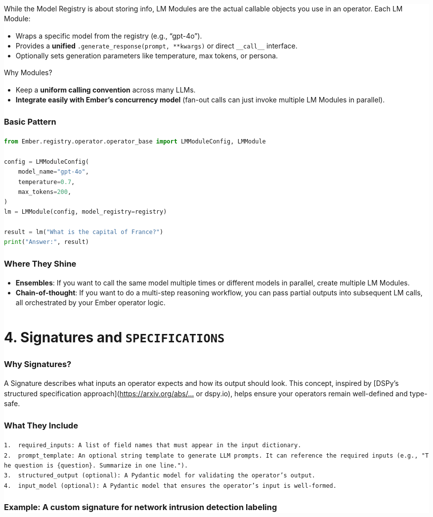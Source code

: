 While the Model Registry is about storing info, LM Modules are the actual callable objects you use in an operator. Each LM Module:
- Wraps a specific model from the registry (e.g., “gpt-4o”).
- Provides a **unified** `.generate_response(prompt, **kwargs)` or direct `__call__` interface.
- Optionally sets generation parameters like temperature, max tokens, or persona.

Why Modules?
- Keep a **uniform calling convention** across many LLMs.
- **Integrate easily with Ember’s concurrency model** (fan-out calls can just invoke multiple LM Modules in parallel).

### Basic Pattern

```python
from Ember.registry.operator.operator_base import LMModuleConfig, LMModule

config = LMModuleConfig(
    model_name="gpt-4o",
    temperature=0.7,
    max_tokens=200,
)
lm = LMModule(config, model_registry=registry)

result = lm("What is the capital of France?")
print("Answer:", result)
```

### Where They Shine
- **Ensembles**: If you want to call the same model multiple times or different models in parallel, create multiple LM Modules.
- **Chain-of-thought**: If you want to do a multi-step reasoning workflow, you can pass partial outputs into subsequent LM calls, all orchestrated by your Ember operator logic.


# 4. Signatures and `SPECIFICATIONS`

### Why Signatures?

A Signature describes what inputs an operator expects and how its output should look. This concept, inspired by [DSPy’s structured specification approach](https://arxiv.org/abs/… or dspy.io), helps ensure your operators remain well-defined and type-safe.

### What They Include
	1.	required_inputs: A list of field names that must appear in the input dictionary.
	2.	prompt_template: An optional string template to generate LLM prompts. It can reference the required inputs (e.g., "The question is {question}. Summarize in one line.").
	3.	structured_output (optional): A Pydantic model for validating the operator’s output.
	4.	input_model (optional): A Pydantic model that ensures the operator’s input is well-formed.

### Example: A custom signature for network intrusion detection labeling
